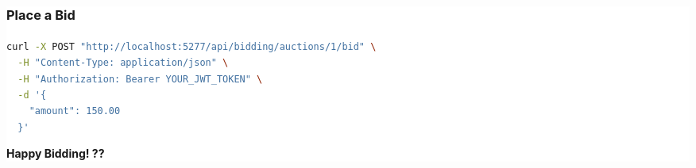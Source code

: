 ### Place a Bid
```bash
curl -X POST "http://localhost:5277/api/bidding/auctions/1/bid" \
  -H "Content-Type: application/json" \
  -H "Authorization: Bearer YOUR_JWT_TOKEN" \
  -d '{
    "amount": 150.00
  }'
```

**Happy Bidding! ??**